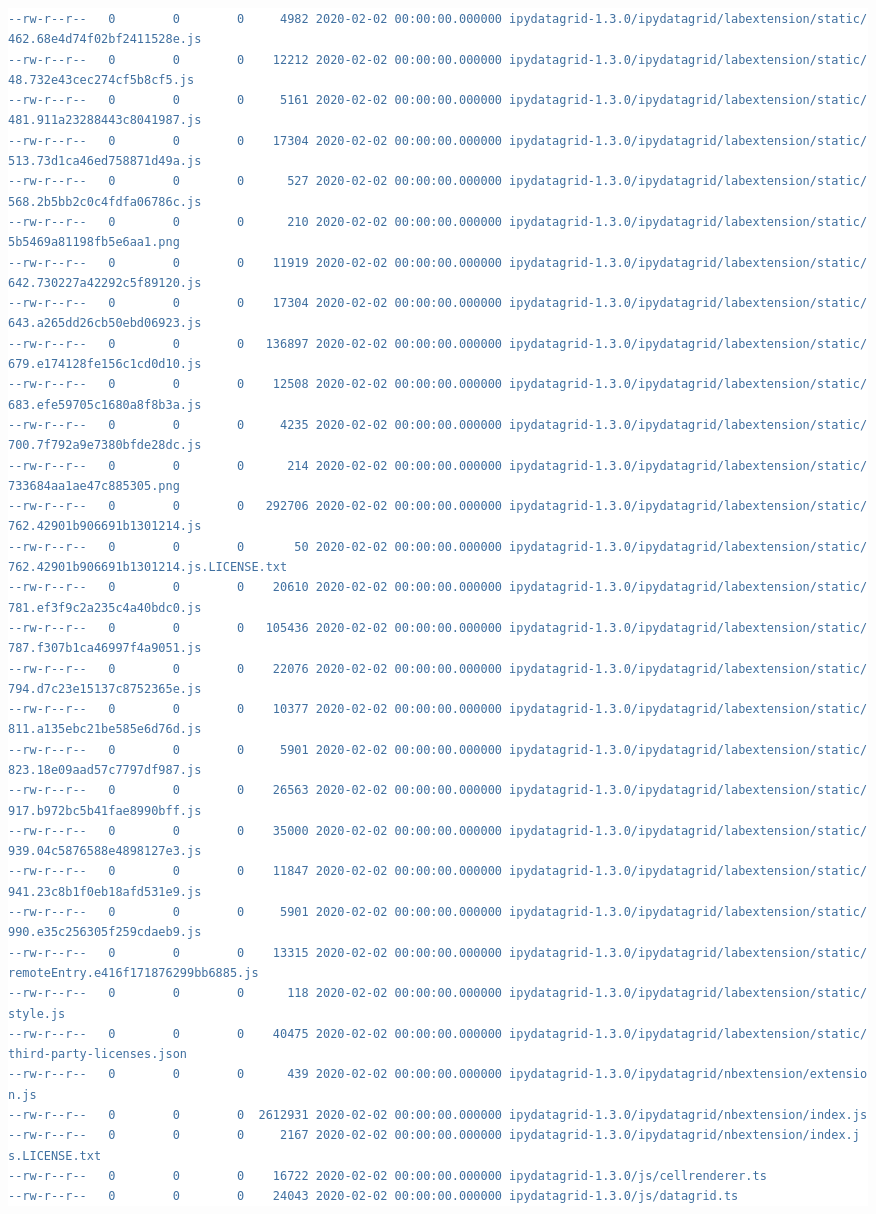 ```diff
--rw-r--r--   0        0        0     4982 2020-02-02 00:00:00.000000 ipydatagrid-1.3.0/ipydatagrid/labextension/static/462.68e4d74f02bf2411528e.js
--rw-r--r--   0        0        0    12212 2020-02-02 00:00:00.000000 ipydatagrid-1.3.0/ipydatagrid/labextension/static/48.732e43cec274cf5b8cf5.js
--rw-r--r--   0        0        0     5161 2020-02-02 00:00:00.000000 ipydatagrid-1.3.0/ipydatagrid/labextension/static/481.911a23288443c8041987.js
--rw-r--r--   0        0        0    17304 2020-02-02 00:00:00.000000 ipydatagrid-1.3.0/ipydatagrid/labextension/static/513.73d1ca46ed758871d49a.js
--rw-r--r--   0        0        0      527 2020-02-02 00:00:00.000000 ipydatagrid-1.3.0/ipydatagrid/labextension/static/568.2b5bb2c0c4fdfa06786c.js
--rw-r--r--   0        0        0      210 2020-02-02 00:00:00.000000 ipydatagrid-1.3.0/ipydatagrid/labextension/static/5b5469a81198fb5e6aa1.png
--rw-r--r--   0        0        0    11919 2020-02-02 00:00:00.000000 ipydatagrid-1.3.0/ipydatagrid/labextension/static/642.730227a42292c5f89120.js
--rw-r--r--   0        0        0    17304 2020-02-02 00:00:00.000000 ipydatagrid-1.3.0/ipydatagrid/labextension/static/643.a265dd26cb50ebd06923.js
--rw-r--r--   0        0        0   136897 2020-02-02 00:00:00.000000 ipydatagrid-1.3.0/ipydatagrid/labextension/static/679.e174128fe156c1cd0d10.js
--rw-r--r--   0        0        0    12508 2020-02-02 00:00:00.000000 ipydatagrid-1.3.0/ipydatagrid/labextension/static/683.efe59705c1680a8f8b3a.js
--rw-r--r--   0        0        0     4235 2020-02-02 00:00:00.000000 ipydatagrid-1.3.0/ipydatagrid/labextension/static/700.7f792a9e7380bfde28dc.js
--rw-r--r--   0        0        0      214 2020-02-02 00:00:00.000000 ipydatagrid-1.3.0/ipydatagrid/labextension/static/733684aa1ae47c885305.png
--rw-r--r--   0        0        0   292706 2020-02-02 00:00:00.000000 ipydatagrid-1.3.0/ipydatagrid/labextension/static/762.42901b906691b1301214.js
--rw-r--r--   0        0        0       50 2020-02-02 00:00:00.000000 ipydatagrid-1.3.0/ipydatagrid/labextension/static/762.42901b906691b1301214.js.LICENSE.txt
--rw-r--r--   0        0        0    20610 2020-02-02 00:00:00.000000 ipydatagrid-1.3.0/ipydatagrid/labextension/static/781.ef3f9c2a235c4a40bdc0.js
--rw-r--r--   0        0        0   105436 2020-02-02 00:00:00.000000 ipydatagrid-1.3.0/ipydatagrid/labextension/static/787.f307b1ca46997f4a9051.js
--rw-r--r--   0        0        0    22076 2020-02-02 00:00:00.000000 ipydatagrid-1.3.0/ipydatagrid/labextension/static/794.d7c23e15137c8752365e.js
--rw-r--r--   0        0        0    10377 2020-02-02 00:00:00.000000 ipydatagrid-1.3.0/ipydatagrid/labextension/static/811.a135ebc21be585e6d76d.js
--rw-r--r--   0        0        0     5901 2020-02-02 00:00:00.000000 ipydatagrid-1.3.0/ipydatagrid/labextension/static/823.18e09aad57c7797df987.js
--rw-r--r--   0        0        0    26563 2020-02-02 00:00:00.000000 ipydatagrid-1.3.0/ipydatagrid/labextension/static/917.b972bc5b41fae8990bff.js
--rw-r--r--   0        0        0    35000 2020-02-02 00:00:00.000000 ipydatagrid-1.3.0/ipydatagrid/labextension/static/939.04c5876588e4898127e3.js
--rw-r--r--   0        0        0    11847 2020-02-02 00:00:00.000000 ipydatagrid-1.3.0/ipydatagrid/labextension/static/941.23c8b1f0eb18afd531e9.js
--rw-r--r--   0        0        0     5901 2020-02-02 00:00:00.000000 ipydatagrid-1.3.0/ipydatagrid/labextension/static/990.e35c256305f259cdaeb9.js
--rw-r--r--   0        0        0    13315 2020-02-02 00:00:00.000000 ipydatagrid-1.3.0/ipydatagrid/labextension/static/remoteEntry.e416f171876299bb6885.js
--rw-r--r--   0        0        0      118 2020-02-02 00:00:00.000000 ipydatagrid-1.3.0/ipydatagrid/labextension/static/style.js
--rw-r--r--   0        0        0    40475 2020-02-02 00:00:00.000000 ipydatagrid-1.3.0/ipydatagrid/labextension/static/third-party-licenses.json
--rw-r--r--   0        0        0      439 2020-02-02 00:00:00.000000 ipydatagrid-1.3.0/ipydatagrid/nbextension/extension.js
--rw-r--r--   0        0        0  2612931 2020-02-02 00:00:00.000000 ipydatagrid-1.3.0/ipydatagrid/nbextension/index.js
--rw-r--r--   0        0        0     2167 2020-02-02 00:00:00.000000 ipydatagrid-1.3.0/ipydatagrid/nbextension/index.js.LICENSE.txt
--rw-r--r--   0        0        0    16722 2020-02-02 00:00:00.000000 ipydatagrid-1.3.0/js/cellrenderer.ts
--rw-r--r--   0        0        0    24043 2020-02-02 00:00:00.000000 ipydatagrid-1.3.0/js/datagrid.ts
```